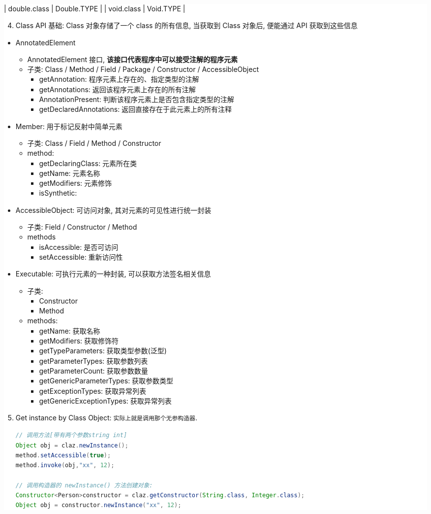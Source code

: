    | double.class  | Double.TYPE  |
   |  void.class   |  Void.TYPE   |

4. Class API 基础: Class 对象存储了一个 class 的所有信息, 当获取到 Class 对象后, 便能通过 API 获取到这些信息

- AnnotatedElement

  - AnnotatedElement 接口, **该接口代表程序中可以接受注解的程序元素**
  - 子类: Class / Method / Field / Package / Constructor / AccessibleObject
    - getAnnotation: 程序元素上存在的、指定类型的注解
    - getAnnotations: 返回该程序元素上存在的所有注解
    - AnnotationPresent: 判断该程序元素上是否包含指定类型的注解
    - getDeclaredAnnotations: 返回直接存在于此元素上的所有注释

- Member: 用于标记反射中简单元素

  - 子类: Class / Field / Method / Constructor
  - method:
    - getDeclaringClass: 元素所在类
    - getName: 元素名称
    - getModifiers: 元素修饰
    - isSynthetic:

- AccessibleObject: 可访问对象, 其对元素的可见性进行统一封装

  - 子类: Field / Constructor / Method
  - methods
    - isAccessible: 是否可访问
    - setAccessible: 重新访问性

- Executable: 可执行元素的一种封装, 可以获取方法签名相关信息

  - 子类:
    - Constructor
    - Method
  - methods:
    - getName: 获取名称
    - getModifiers: 获取修饰符
    - getTypeParameters: 获取类型参数(泛型)
    - getParameterTypes: 获取参数列表
    - getParameterCount: 获取参数数量
    - getGenericParameterTypes: 获取参数类型
    - getExceptionTypes: 获取异常列表
    - getGenericExceptionTypes: 获取异常列表

5. Get instance by Class Object: `实际上就是调用那个无参构造器`.

   ```java
   // 调用方法[带有两个参数string int]
   Object obj = claz.newInstance();
   method.setAccessible(true);
   method.invoke(obj,"xx", 12);

   // 调用构造器的 newInstance() 方法创建对象:
   Constructor<Person>constructor = claz.getConstructor(String.class, Integer.class);
   Object obj = constructor.newInstance("xx", 12);
   ```
